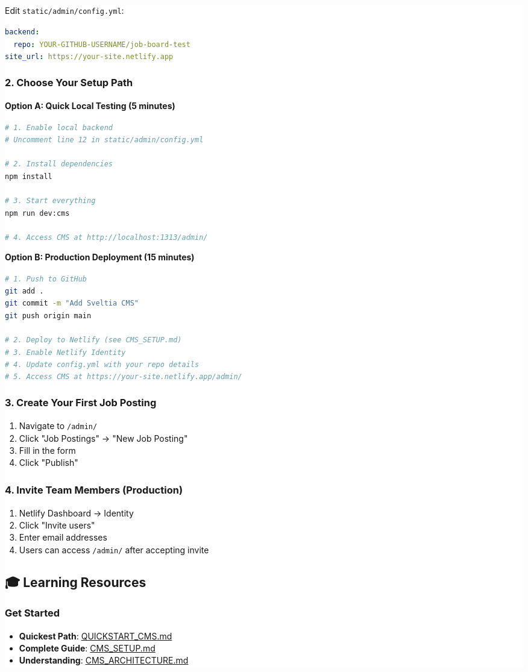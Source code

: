 Edit `static/admin/config.yml`:

```yaml
backend:
  repo: YOUR-GITHUB-USERNAME/job-board-test
site_url: https://your-site.netlify.app
```

### 2. Choose Your Setup Path

**Option A: Quick Local Testing (5 minutes)**
```bash
# 1. Enable local backend
# Uncomment line 12 in static/admin/config.yml

# 2. Install dependencies
npm install

# 3. Start everything
npm run dev:cms

# 4. Access CMS at http://localhost:1313/admin/
```

**Option B: Production Deployment (15 minutes)**
```bash
# 1. Push to GitHub
git add .
git commit -m "Add Sveltia CMS"
git push origin main

# 2. Deploy to Netlify (see CMS_SETUP.md)
# 3. Enable Netlify Identity
# 4. Update config.yml with your repo details
# 5. Access CMS at https://your-site.netlify.app/admin/
```

### 3. Create Your First Job Posting

1. Navigate to `/admin/`
2. Click "Job Postings" → "New Job Posting"
3. Fill in the form
4. Click "Publish"

### 4. Invite Team Members (Production)

1. Netlify Dashboard → Identity
2. Click "Invite users"
3. Enter email addresses
4. Users can access `/admin/` after accepting invite

## 🎓 Learning Resources

### Get Started
- **Quickest Path**: [QUICKSTART_CMS.md](QUICKSTART_CMS.md)
- **Complete Guide**: [CMS_SETUP.md](CMS_SETUP.md)
- **Understanding**: [CMS_ARCHITECTURE.md](CMS_ARCHITECTURE.md)
